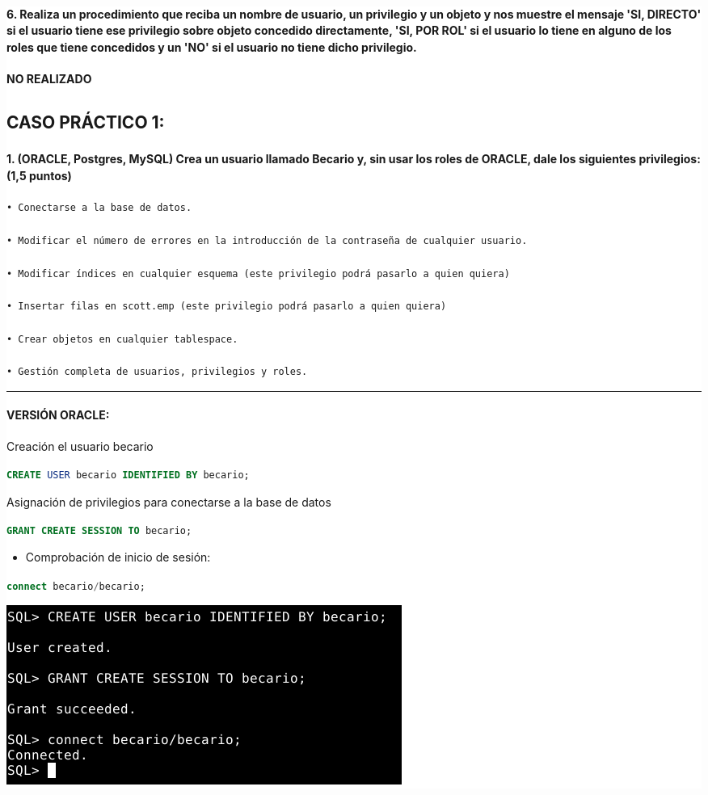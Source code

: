 #### 6. Realiza un procedimiento que reciba un nombre de usuario, un privilegio y un objeto y nos muestre el mensaje 'SI, DIRECTO' si el usuario tiene ese privilegio sobre objeto concedido directamente, 'SI, POR ROL' si el usuario lo tiene en alguno de los roles que tiene concedidos y un 'NO' si el usuario no tiene dicho privilegio.


**NO REALIZADO**


## CASO PRÁCTICO 1:

#### 1. (ORACLE, Postgres, MySQL) Crea un usuario llamado Becario y, sin usar los roles de ORACLE, dale los siguientes privilegios: (1,5 puntos)

    • Conectarse a la base de datos.
    
    • Modificar el número de errores en la introducción de la contraseña de cualquier usuario.
    
    • Modificar índices en cualquier esquema (este privilegio podrá pasarlo a quien quiera)
    
    • Insertar filas en scott.emp (este privilegio podrá pasarlo a quien quiera)
    
    • Crear objetos en cualquier tablespace.
    
    • Gestión completa de usuarios, privilegios y roles.
    
---------------------------------------------------------------------------------------------------------------------------------------------

#### VERSIÓN ORACLE:
Creación el usuario becario
```sql 
CREATE USER becario IDENTIFIED BY becario;
```
Asignación de privilegios para conectarse a la base de datos
```sql
GRANT CREATE SESSION TO becario;
```
- Comprobación de inicio de sesión:
```sql
connect becario/becario;
```
![Ejercicio 1](capturas/cs-oracle-1-1.png)
